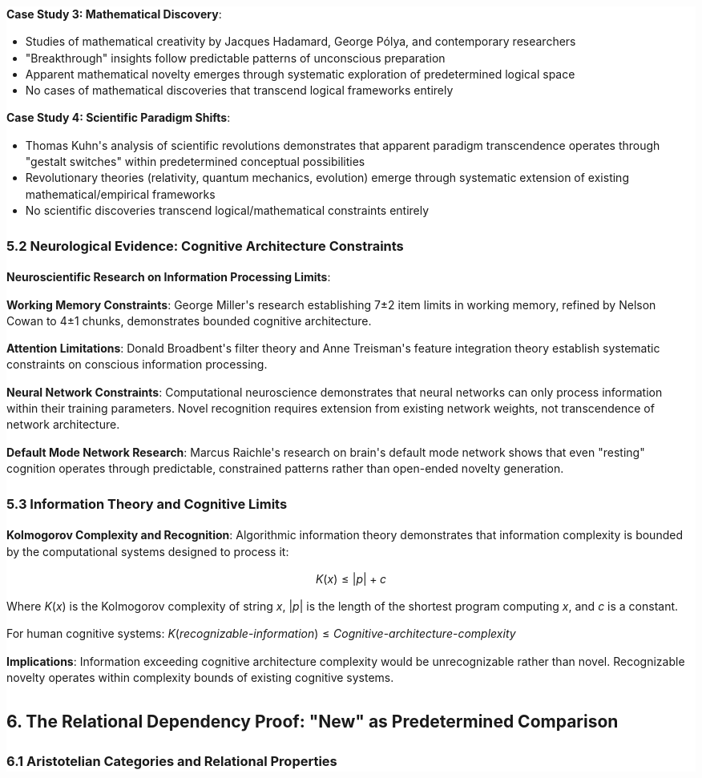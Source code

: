 **Case Study 3: Mathematical Discovery**:
- Studies of mathematical creativity by Jacques Hadamard, George Pólya, and contemporary researchers
- "Breakthrough" insights follow predictable patterns of unconscious preparation
- Apparent mathematical novelty emerges through systematic exploration of predetermined logical space
- No cases of mathematical discoveries that transcend logical frameworks entirely

**Case Study 4: Scientific Paradigm Shifts**:
- Thomas Kuhn's analysis of scientific revolutions demonstrates that apparent paradigm transcendence operates through "gestalt switches" within predetermined conceptual possibilities
- Revolutionary theories (relativity, quantum mechanics, evolution) emerge through systematic extension of existing mathematical/empirical frameworks
- No scientific discoveries transcend logical/mathematical constraints entirely

### 5.2 Neurological Evidence: Cognitive Architecture Constraints

**Neuroscientific Research on Information Processing Limits**:

**Working Memory Constraints**: George Miller's research establishing 7±2 item limits in working memory, refined by Nelson Cowan to 4±1 chunks, demonstrates bounded cognitive architecture.

**Attention Limitations**: Donald Broadbent's filter theory and Anne Treisman's feature integration theory establish systematic constraints on conscious information processing.

**Neural Network Constraints**: Computational neuroscience demonstrates that neural networks can only process information within their training parameters. Novel recognition requires extension from existing network weights, not transcendence of network architecture.

**Default Mode Network Research**: Marcus Raichle's research on brain's default mode network shows that even "resting" cognition operates through predictable, constrained patterns rather than open-ended novelty generation.

### 5.3 Information Theory and Cognitive Limits

**Kolmogorov Complexity and Recognition**: Algorithmic information theory demonstrates that information complexity is bounded by the computational systems designed to process it:

$$K(x) \leq |p| + c$$

Where $K(x)$ is the Kolmogorov complexity of string $x$, $|p|$ is the length of the shortest program computing $x$, and $c$ is a constant.

For human cognitive systems: $K(recognizable\text{-}information) \leq Cognitive\text{-}architecture\text{-}complexity$

**Implications**: Information exceeding cognitive architecture complexity would be unrecognizable rather than novel. Recognizable novelty operates within complexity bounds of existing cognitive systems.

## 6. The Relational Dependency Proof: "New" as Predetermined Comparison

### 6.1 Aristotelian Categories and Relational Properties
